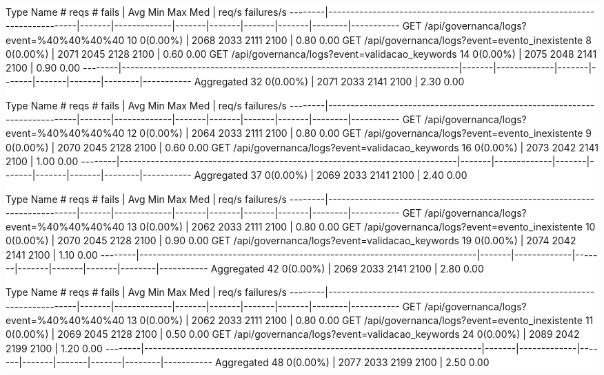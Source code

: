 Type     Name                                                                          # reqs      # fails |    Avg     Min     Max    Med |   req/s  failures/s
--------|----------------------------------------------------------------------------|-------|-------------|-------|-------|-------|-------|--------|-----------
GET      /api/governanca/logs?event=%40%40%40%40                                           10     0(0.00%) |   2068    2033    2111   2100 |    0.80        0.00
GET      /api/governanca/logs?event=evento_inexistente                                      8     0(0.00%) |   2071    2045    2128   2100 |    0.60        0.00
GET      /api/governanca/logs?event=validacao_keywords                                     14     0(0.00%) |   2075    2048    2141   2100 |    0.90        0.00
--------|----------------------------------------------------------------------------|-------|-------------|-------|-------|-------|-------|--------|-----------
         Aggregated                                                                        32     0(0.00%) |   2071    2033    2141   2100 |    2.30        0.00

Type     Name                                                                          # reqs      # fails |    Avg     Min     Max    Med |   req/s  failures/s
--------|----------------------------------------------------------------------------|-------|-------------|-------|-------|-------|-------|--------|-----------
GET      /api/governanca/logs?event=%40%40%40%40                                           12     0(0.00%) |   2064    2033    2111   2100 |    0.80        0.00
GET      /api/governanca/logs?event=evento_inexistente                                      9     0(0.00%) |   2070    2045    2128   2100 |    0.60        0.00
GET      /api/governanca/logs?event=validacao_keywords                                     16     0(0.00%) |   2073    2042    2141   2100 |    1.00        0.00
--------|----------------------------------------------------------------------------|-------|-------------|-------|-------|-------|-------|--------|-----------
         Aggregated                                                                        37     0(0.00%) |   2069    2033    2141   2100 |    2.40        0.00

Type     Name                                                                          # reqs      # fails |    Avg     Min     Max    Med |   req/s  failures/s
--------|----------------------------------------------------------------------------|-------|-------------|-------|-------|-------|-------|--------|-----------
GET      /api/governanca/logs?event=%40%40%40%40                                           13     0(0.00%) |   2062    2033    2111   2100 |    0.80        0.00
GET      /api/governanca/logs?event=evento_inexistente                                     10     0(0.00%) |   2070    2045    2128   2100 |    0.90        0.00
GET      /api/governanca/logs?event=validacao_keywords                                     19     0(0.00%) |   2074    2042    2141   2100 |    1.10        0.00
--------|----------------------------------------------------------------------------|-------|-------------|-------|-------|-------|-------|--------|-----------
         Aggregated                                                                        42     0(0.00%) |   2069    2033    2141   2100 |    2.80        0.00

Type     Name                                                                          # reqs      # fails |    Avg     Min     Max    Med |   req/s  failures/s
--------|----------------------------------------------------------------------------|-------|-------------|-------|-------|-------|-------|--------|-----------
GET      /api/governanca/logs?event=%40%40%40%40                                           13     0(0.00%) |   2062    2033    2111   2100 |    0.80        0.00
GET      /api/governanca/logs?event=evento_inexistente                                     11     0(0.00%) |   2069    2045    2128   2100 |    0.50        0.00
GET      /api/governanca/logs?event=validacao_keywords                                     24     0(0.00%) |   2089    2042    2199   2100 |    1.20        0.00
--------|----------------------------------------------------------------------------|-------|-------------|-------|-------|-------|-------|--------|-----------
         Aggregated                                                                        48     0(0.00%) |   2077    2033    2199   2100 |    2.50        0.00
